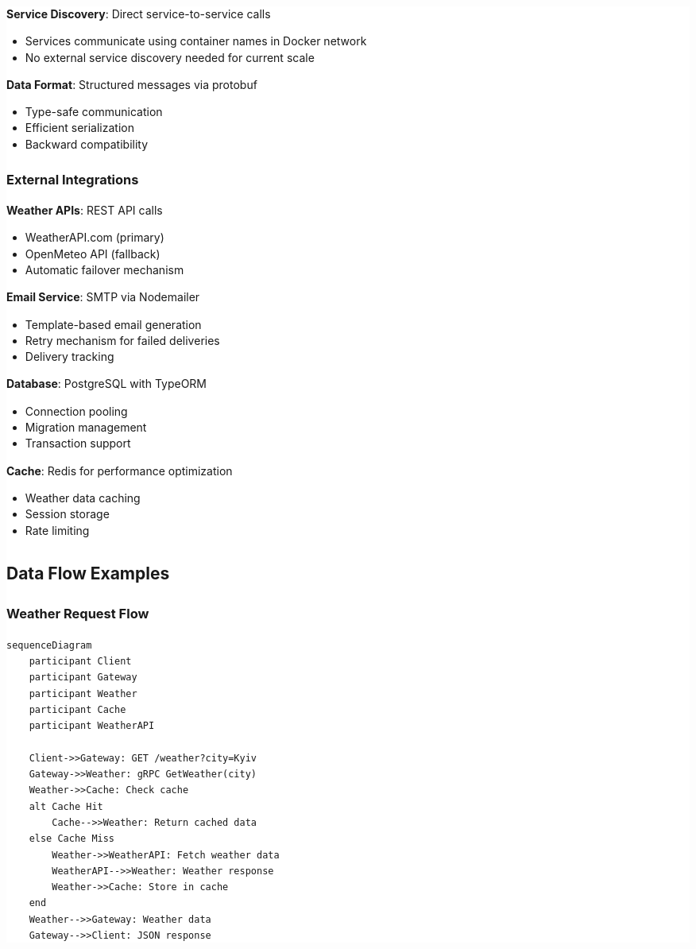 **Service Discovery**: Direct service-to-service calls
- Services communicate using container names in Docker network
- No external service discovery needed for current scale

**Data Format**: Structured messages via protobuf
- Type-safe communication
- Efficient serialization
- Backward compatibility

### External Integrations

**Weather APIs**: REST API calls
- WeatherAPI.com (primary)
- OpenMeteo API (fallback)
- Automatic failover mechanism

**Email Service**: SMTP via Nodemailer
- Template-based email generation
- Retry mechanism for failed deliveries
- Delivery tracking

**Database**: PostgreSQL with TypeORM
- Connection pooling
- Migration management
- Transaction support

**Cache**: Redis for performance optimization
- Weather data caching
- Session storage
- Rate limiting

## Data Flow Examples

### Weather Request Flow

```mermaid
sequenceDiagram
    participant Client
    participant Gateway
    participant Weather
    participant Cache
    participant WeatherAPI

    Client->>Gateway: GET /weather?city=Kyiv
    Gateway->>Weather: gRPC GetWeather(city)
    Weather->>Cache: Check cache
    alt Cache Hit
        Cache-->>Weather: Return cached data
    else Cache Miss
        Weather->>WeatherAPI: Fetch weather data
        WeatherAPI-->>Weather: Weather response
        Weather->>Cache: Store in cache
    end
    Weather-->>Gateway: Weather data
    Gateway-->>Client: JSON response
```
